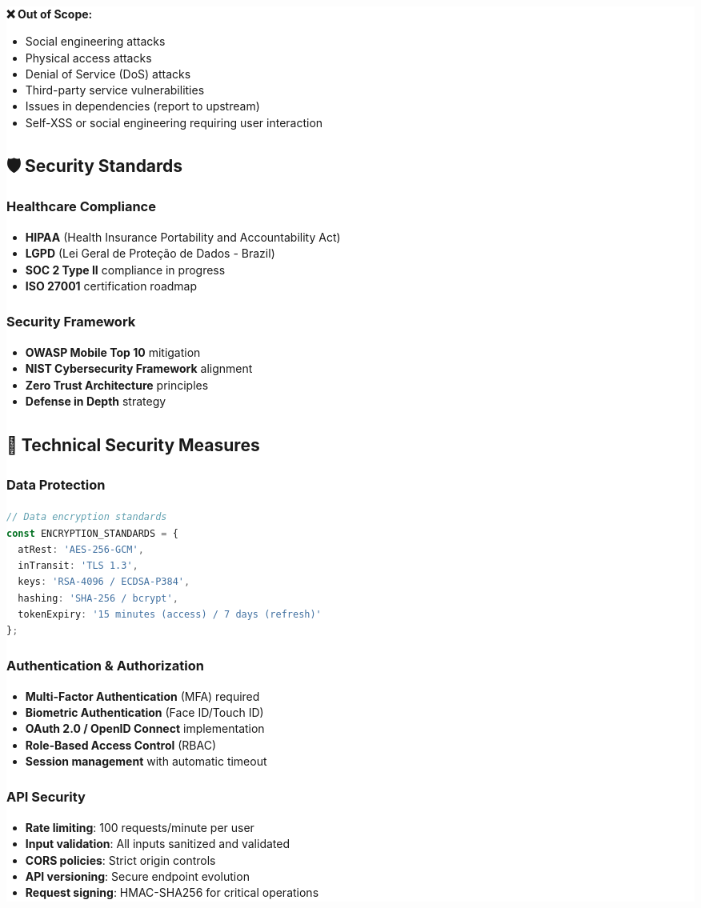 **❌ Out of Scope:**
- Social engineering attacks
- Physical access attacks
- Denial of Service (DoS) attacks
- Third-party service vulnerabilities
- Issues in dependencies (report to upstream)
- Self-XSS or social engineering requiring user interaction

## 🛡️ Security Standards

### Healthcare Compliance
- **HIPAA** (Health Insurance Portability and Accountability Act)
- **LGPD** (Lei Geral de Proteção de Dados - Brazil)
- **SOC 2 Type II** compliance in progress
- **ISO 27001** certification roadmap

### Security Framework
- **OWASP Mobile Top 10** mitigation
- **NIST Cybersecurity Framework** alignment
- **Zero Trust Architecture** principles
- **Defense in Depth** strategy

## 🔐 Technical Security Measures

### Data Protection
```typescript
// Data encryption standards
const ENCRYPTION_STANDARDS = {
  atRest: 'AES-256-GCM',
  inTransit: 'TLS 1.3',
  keys: 'RSA-4096 / ECDSA-P384',
  hashing: 'SHA-256 / bcrypt',
  tokenExpiry: '15 minutes (access) / 7 days (refresh)'
};
```

### Authentication & Authorization
- **Multi-Factor Authentication** (MFA) required
- **Biometric Authentication** (Face ID/Touch ID)
- **OAuth 2.0 / OpenID Connect** implementation
- **Role-Based Access Control** (RBAC)
- **Session management** with automatic timeout

### API Security
- **Rate limiting**: 100 requests/minute per user
- **Input validation**: All inputs sanitized and validated
- **CORS policies**: Strict origin controls
- **API versioning**: Secure endpoint evolution
- **Request signing**: HMAC-SHA256 for critical operations
